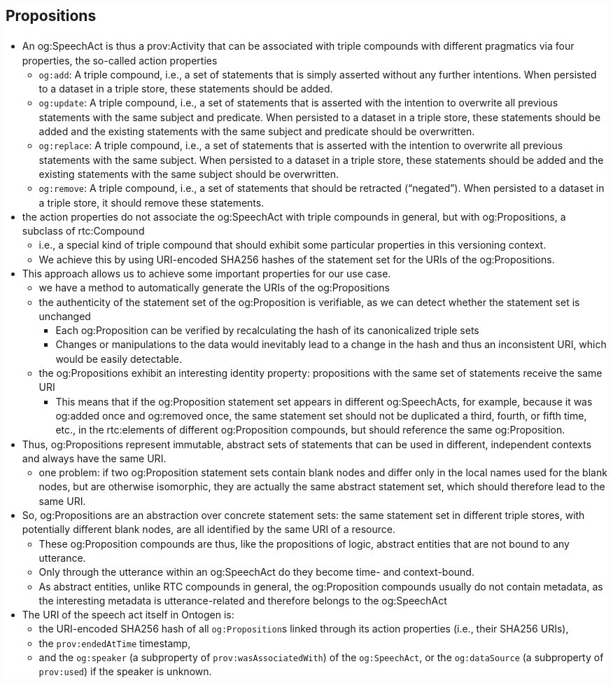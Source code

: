 ## Propositions

- An og:SpeechAct is thus a prov:Activity that can be associated with triple compounds with different pragmatics via four properties, the so-called action properties
  -   `og:add`: A triple compound, i.e., a set of statements that is simply asserted without any further intentions. When persisted to a dataset in a triple store, these statements should be added.
  -   `og:update`: A triple compound, i.e., a set of statements that is asserted with the intention to overwrite all previous statements with the same subject and predicate. When persisted to a dataset in a triple store, these statements should be added and the existing statements with the same subject and predicate should be overwritten.
  -   `og:replace`: A triple compound, i.e., a set of statements that is asserted with the intention to overwrite all previous statements with the same subject. When persisted to a dataset in a triple store, these statements should be added and the existing statements with the same subject should be overwritten.
  -   `og:remove`: A triple compound, i.e., a set of statements that should be retracted (“negated”). When persisted to a dataset in a triple store, it should remove these statements.
- the action properties do not associate the og:SpeechAct with triple compounds in general, but with og:Propositions, a subclass of rtc:Compound
  - i.e., a special kind of triple compound that should exhibit some particular properties in this versioning context. 
  - We achieve this by using URI-encoded SHA256 hashes of the statement set for the URIs of the og:Propositions.
- This approach allows us to achieve some important properties for our use case.
  - we have a method to automatically generate the URIs of the og:Propositions
  - the authenticity of the statement set of the og:Proposition is verifiable, as we can detect whether the statement set is unchanged
    - Each og:Proposition can be verified by recalculating the hash of its canonicalized triple sets
    - Changes or manipulations to the data would inevitably lead to a change in the hash and thus an inconsistent URI, which would be easily detectable.
  - the og:Propositions exhibit an interesting identity property: propositions with the same set of statements receive the same URI
    - This means that if the og:Proposition statement set appears in different og:SpeechActs, for example, because it was og:added once and og:removed once, the same statement set should not be duplicated a third, fourth, or fifth time, etc., in the rtc:elements of different og:Proposition compounds, but should reference the same og:Proposition.
- Thus, og:Propositions represent immutable, abstract sets of statements that can be used in different, independent contexts and always have the same URI. 
  - one problem: if two og:Proposition statement sets contain blank nodes and differ only in the local names used for the blank nodes, but are otherwise isomorphic, they are actually the same abstract statement set, which should therefore lead to the same URI.
- So, og:Propositions are an abstraction over concrete statement sets: the same statement set in different triple stores, with potentially different blank nodes, are all identified by the same URI of a resource.
  - These og:Proposition compounds are thus, like the propositions of logic, abstract entities that are not bound to any utterance.
  - Only through the utterance within an og:SpeechAct do they become time- and context-bound.
  - As abstract entities, unlike RTC compounds in general, the og:Proposition compounds usually do not contain metadata, as the interesting metadata is utterance-related and therefore belongs to the og:SpeechAct
- The URI of the speech act itself in Ontogen is:
  -   the URI-encoded SHA256 hash of all `og:Proposition`s linked through its action properties (i.e., their SHA256 URIs),
  -   the `prov:endedAtTime` timestamp,
  -   and the `og:speaker` (a subproperty of `prov:wasAssociatedWith`) of the `og:SpeechAct`, or the `og:dataSource` (a subproperty of `prov:used`) if the speaker is unknown.
   